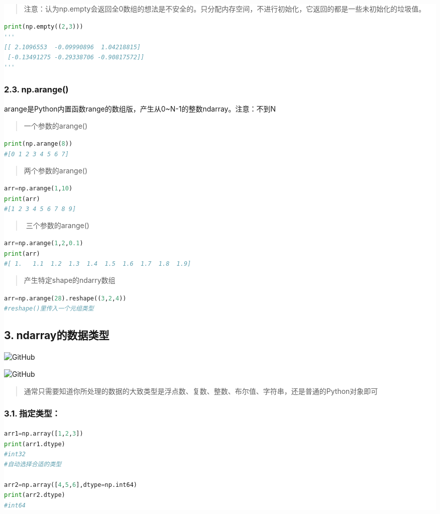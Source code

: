 > 注意：认为np.empty会返回全0数组的想法是不安全的。只分配内存空间，不进行初始化，它返回的都是一些未初始化的垃圾值。 

```python
print(np.empty((2,3)))
'''
[[ 2.1096553  -0.09990896  1.04218815]
 [-0.13491275 -0.29338706 -0.90817572]]
'''
```

### 2.3. np.arange()

arange是Python内置函数range的数组版，产生从0~N-1的整数ndarray。注意：不到N

> 一个参数的arange() 

```python
print(np.arange(8))
#[0 1 2 3 4 5 6 7]
```

> 两个参数的arange() 

```python
arr=np.arange(1,10)
print(arr)
#[1 2 3 4 5 6 7 8 9]
```

>  三个参数的arange()

```python
arr=np.arange(1,2,0.1)
print(arr)
#[ 1.   1.1  1.2  1.3  1.4  1.5  1.6  1.7  1.8  1.9]
```

> 产生特定shape的ndarry数组 

```python
arr=np.arange(28).reshape((3,2,4))
#reshape()里传入一个元组类型
```

## 3. ndarray的数据类型

![GitHub](https://imgconvert.csdnimg.cn/aHR0cDovL2FsaXl1bnRpYW5jaGlwdWJsaWMuY24taGFuZ3pob3Uub3NzLXB1Yi5hbGl5dW4taW5jLmNvbS9wdWJsaWMvZmlsZXMvaW1hZ2UvbnVsbC8xNTMyMzI2MjU4OTA0X3pITzZOZjlicUsuanBn?x-oss-process=image/format,png)

![GitHub](https://imgconvert.csdnimg.cn/aHR0cDovL2FsaXl1bnRpYW5jaGlwdWJsaWMuY24taGFuZ3pob3Uub3NzLXB1Yi5hbGl5dW4taW5jLmNvbS9wdWJsaWMvZmlsZXMvaW1hZ2UvbnVsbC8xNTMyMzI2MjczMzczX0tFYTdkaXJJZ2guanBn?x-oss-process=image/format,png)

> 通常只需要知道你所处理的数据的大致类型是浮点数、复数、整数、布尔值、字符串，还是普通的Python对象即可 

### 3.1. 指定类型： 

```python
arr1=np.array([1,2,3])
print(arr1.dtype)
#int32
#自动选择合适的类型
 
arr2=np.array([4,5,6],dtype=np.int64)
print(arr2.dtype)
#int64
```
